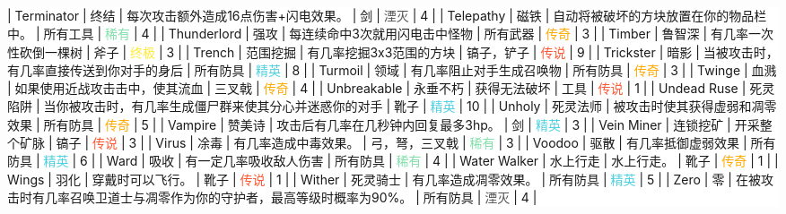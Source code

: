 | Terminator           | 终结   | 每次攻击额外造成16点伤害+闪电效果。                             | 剑      | <font color=555555>湮灭</font>     | 4      |
| Telepathy        | 磁铁     | 自动将被破坏的方块放置在你的物品栏中。                    | 所有工具      | <font color=82E0AA>稀有</font>    | 4      |
| Thunderlord      | 强攻     | 每连续命中3次就用闪电击中怪物                        | 所有武器      | <font color=FFAA00>传奇</font> | 3      |
| Timber           | 鲁智深    | 有几率一次性砍倒一棵树                            | 斧子        | <font color=FFEB3B>终极</font>  | 3      |
| Trench           | 范围挖掘   | 有几率挖掘3x3范围的方块                          | 镐子，铲子     | <font color=ff5833>传说</font>  | 9      |
| Trickster        | 暗影     | 当被攻击时，有几率直接传送到你对手的身后                   | 所有防具      | <font color=4DD0E1>精英</font>     | 8      |
| Turmoil          | 领域     | 有几率阻止对手生成召唤物                           | 所有防具      | <font color=FFAA00>传奇</font> | 3      |
| Twinge           | 血溅     | 如果使用近战攻击击中，使其流血                        | 三叉戟       | <font color=FFAA00>传奇</font> | 4      |
| Unbreakable      | 永垂不朽   | 获得无法破坏                                 | 工具        | <font color=ff5833>传说</font>    | 1      |
| Undead Ruse      | 死灵陷阱   | 当你被攻击时，有几率生成僵尸群来使其分心并迷惑你的对手            | 靴子        | <font color=4DD0E1>精英</font>     | 10     |
| Unholy           | 死灵法师   | 被攻击时使其获得虚弱和凋零效果                        | 所有防具      | <font color=FFAA00>传奇</font> | 5      |
| Vampire          | 赞美诗    | 攻击后有几率在几秒钟内回复最多3hp。                    | 剑         | <font color=4DD0E1>精英</font>     | 3      |
| Vein Miner       | 连锁挖矿   | 开采整个矿脉                                 | 镐子        | <font color=ff5833>传说</font>     | 3      |
| Virus            | 凃毒     | 有几率造成中毒效果。                             | 弓，弩，三叉戟   | <font color=82E0AA>稀有</font>    | 3      |
| Voodoo           | 驱散     | 有几率抵御虚弱效果                              | 所有防具      | <font color=4DD0E1>精英</font>     | 6      |
| Ward             | 吸收     | 有一定几率吸收敌人伤害                            | 所有防具      | <font color=82E0AA>稀有</font>    | 4      |
| Water Walker     | 水上行走   | 水上行走。                                  | 靴子        | <font color=FFAA00>传奇</font> | 1      |
| Wings            | 羽化     | 穿戴时可以飞行。                               | 靴子        | <font color=ff5833>传说</font>    | 1      |
| Wither           | 死灵骑士   | 有几率造成凋零效果。                             | 所有防具      | <font color=4DD0E1>精英</font>     | 5      |
| Zero           | 零   | 在被攻击时有几率召唤卫道士与凋零作为你的守护者，最高等级时概率为90%。                             | 所有防具      | <font color=555555>湮灭</font>     | 4      |
